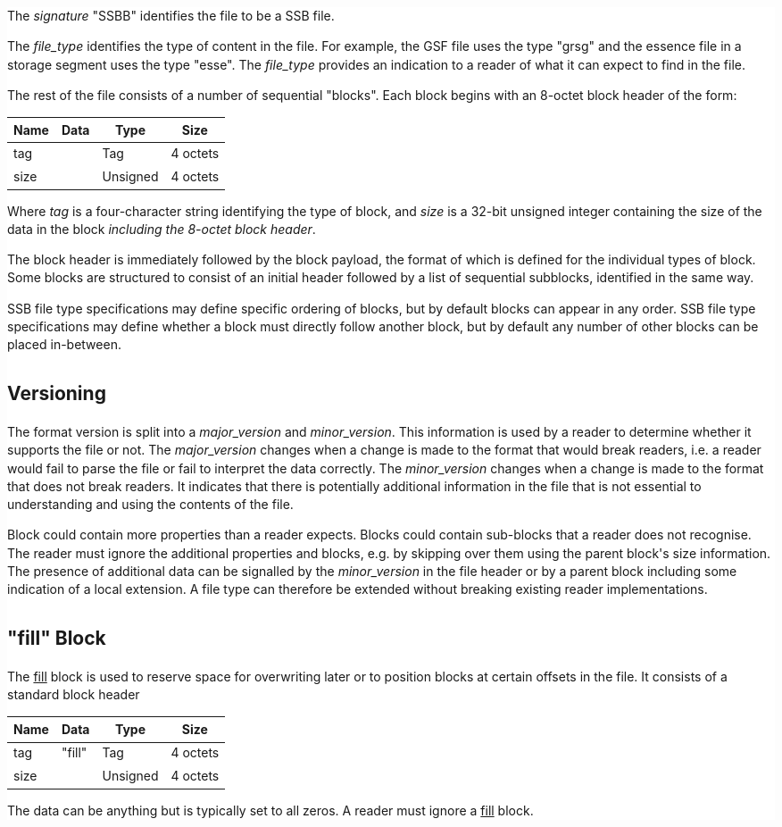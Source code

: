 The *signature* "SSBB" identifies the file to be a SSB file.

The *file_type* identifies the type of content in the file. For example, the GSF file uses the type "grsg" and the essence file in a storage segment uses the type "esse". The *file_type* provides an indication to a reader of what it can expect to find in the file.

The rest of the file consists of a number of sequential "blocks". Each block begins with an 8-octet block header of the form:

| Name          | Data       | Type     | Size     |
|---------------|------------|----------|----------|
| tag           |            | Tag      | 4 octets |
| size          |            | Unsigned | 4 octets |

Where *tag* is a four-character string identifying the type of block, and *size* is a 32-bit unsigned integer containing the size of the data in the block *including the 8-octet block header*.

The block header is immediately followed by the block payload, the format of which is defined for the individual types of block. Some blocks are structured to consist of an initial header followed by a list of sequential subblocks, identified in the same way.

SSB file type specifications may define specific ordering of blocks, but by default blocks can appear in any order. SSB file type specifications may define whether a block must directly follow another block, but by default any number of other blocks can be placed in-between.


## Versioning

The format version is split into a *major_version* and *minor_version*. This information is used by a reader to determine whether it supports the file or not. The *major_version* changes when a change is made to the format that would break readers, i.e. a reader would fail to parse the file or fail to interpret the data correctly. The *minor_version* changes when a change is made to the format that does not break readers. It indicates that there is potentially additional information in the file that is not essential to understanding and using the contents of the file.

Block could contain more properties than a reader expects. Blocks could contain sub-blocks that a reader does not recognise. The reader must ignore the additional properties and blocks, e.g. by skipping over them using the parent block's size information. The presence of additional data can be signalled by the *minor_version* in the file header or by a parent block including some indication of a local extension. A file type can therefore be extended without breaking existing reader implementations.


## "fill" Block

The [fill](#fill-block) block is used to reserve space for overwriting later or to position blocks at certain offsets in the file. It consists of a standard block header

| Name          | Data       | Type     | Size      |
|---------------|------------|----------|-----------|
| tag           | "fill"     | Tag      | 4 octets  |
| size          |            | Unsigned | 4 octets  |

The data can be anything but is typically set to all zeros. A reader must ignore a [fill](#fill-block) block.
